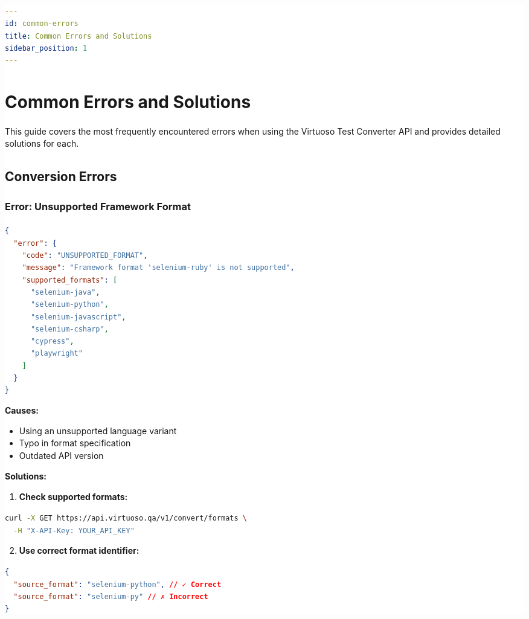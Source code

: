 ```yaml
---
id: common-errors
title: Common Errors and Solutions
sidebar_position: 1
---
```


# Common Errors and Solutions

This guide covers the most frequently encountered errors when using the Virtuoso Test Converter API and provides detailed solutions for each.

## Conversion Errors

### Error: Unsupported Framework Format

```json
{
  "error": {
    "code": "UNSUPPORTED_FORMAT",
    "message": "Framework format 'selenium-ruby' is not supported",
    "supported_formats": [
      "selenium-java",
      "selenium-python",
      "selenium-javascript",
      "selenium-csharp",
      "cypress",
      "playwright"
    ]
  }
}
```

**Causes:**

- Using an unsupported language variant
- Typo in format specification
- Outdated API version

**Solutions:**

1. **Check supported formats:**

```bash
curl -X GET https://api.virtuoso.qa/v1/convert/formats \
  -H "X-API-Key: YOUR_API_KEY"
```

2. **Use correct format identifier:**

```json
{
  "source_format": "selenium-python", // ✓ Correct
  "source_format": "selenium-py" // ✗ Incorrect
}
```
